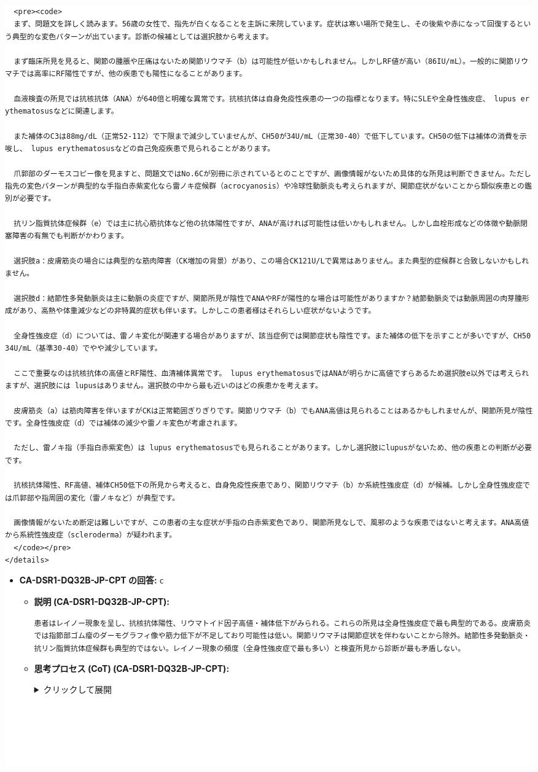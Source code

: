       <pre><code>
      まず、問題文を詳しく読みます。56歳の女性で、指先が白くなることを主訴に来院しています。症状は寒い場所で発生し、その後紫や赤になって回復するという典型的な変色パターンが出ています。診断の候補としては選択肢から考えます。
      
      まず臨床所見を見ると、関節の腫脹や圧痛はないため関節リウマチ（b）は可能性が低いかもしれません。しかしRF値が高い（86IU/mL）。一般的に関節リウマチでは高率にRF陽性ですが、他の疾患でも陽性になることがあります。
      
      血液検査の所見では抗核抗体（ANA）が640倍と明確な異常です。抗核抗体は自身免疫性疾患の一つの指標となります。特にSLEや全身性強皮症、 lupus erythematosusなどに関連します。
      
      また補体のC3は88mg/dL（正常52-112）で下限まで減少していませんが、CH50が34U/mL（正常30-40）で低下しています。CH50の低下は補体の消費を示唆し、 lupus erythematosusなどの自己免疫疾患で見られることがあります。
      
      爪郭部のダーモスコピー像を見ますと、問題文ではNo.6Cが別冊に示されているとのことですが、画像情報がないため具体的な所見は判断できません。ただし指先の変色パターンが典型的な手指白赤紫変化なら雷ノキ症候群（acrocyanosis）や冷球性動脈炎も考えられますが、関節症状がないことから類似疾患との鑑別が必要です。
      
      抗リン脂質抗体症候群（e）では主に抗心筋抗体など他の抗体陽性ですが、ANAが高ければ可能性は低いかもしれません。しかし血栓形成などの体徴や動脈閉塞障害の有無でも判断がかわります。
      
      選択肢a：皮膚筋炎の場合には典型的な筋肉障害（CK増加の背景）があり、この場合CK121U/Lで異常はありません。また典型的症候群と合致しないかもしれません。
      
      選択肢d：結節性多発動脈炎は主に動脈の炎症ですが、関節所見が陰性でANAやRFが陽性的な場合は可能性がありますか？結節動脈炎では動脈周囲の肉芽腫形成があり、高熱や体重減少などの非特異的症状も伴います。しかしこの患者様はそれらしい症状がないようです。
      
      全身性強皮症（d）については、雷ノキ変化が関連する場合がありますが、該当症例では関節症状も陰性です。また補体の低下を示すことが多いですが、CH5034U/mL（基準30-40）でやや減少しています。
      
      ここで重要なのは抗核抗体の高値とRF陽性、血清補体異常です。 lupus erythematosusではANAが明らかに高値ですらあるため選択肢e以外では考えられますが、選択肢には lupusはありません。選択肢の中から最も近いのはどの疾患かを考えます。
      
      皮膚筋炎（a）は筋肉障害を伴いますがCKは正常範囲ぎりぎりです。関節リウマチ（b）でもANA高値は見られることはあるかもしれませんが、関節所見が陰性です。全身性強皮症（d）では補体の減少や雷ノキ変色が考慮されます。
      
      ただし、雷ノキ指（手指白赤紫変色）は lupus erythematosusでも見られることがあります。しかし選択肢にlupusがないため、他の疾患との判断が必要です。
      
      抗核抗体陽性、RF高値、補体CH50低下の所見から考えると、自身免疫性疾患であり、関節リウマチ（b）か系統性強皮症（d）が候補。しかし全身性強皮症では爪郭部や指周囲の変化（雷ノキなど）が典型です。
      
      画像情報がないため断定は難しいですが、この患者の主な症状が手指の白赤紫変色であり、関節所見なしで、風邪のような疾患ではないと考えます。ANA高値から系統性強皮症（scleroderma）が疑われます。
      </code></pre>
    </details>
- **CA-DSR1-DQ32B-JP-CPT の回答:** `c`
  - **説明 (CA-DSR1-DQ32B-JP-CPT):**
    ```
    患者はレイノー現象を呈し、抗核抗体陽性、リウマトイド因子高値・補体低下がみられる。これらの所見は全身性強皮症で最も典型的である。皮膚筋炎では指節部ゴム瘤のダーモグラフィ像や筋力低下が不足しており可能性は低い。関節リウマチは関節症状を伴わないことから除外。結節性多発動脈炎・抗リン脂質抗体症候群も典型的ではない。レイノー現象の頻度（全身性強皮症で最も多い）と検査所見から診断が最も矛盾しない。
    ```
  - **思考プロセス (CoT) (CA-DSR1-DQ32B-JP-CPT):**
    <details>
      <summary>クリックして展開</summary>

      <pre><code>
      まず、問題文と選択肢を詳しく分析する必要がある。患者は56歳女性で、指先の蒼白化を主訴として来院している。症状の経過として、寒冷刺激下での発作が3か月前からあり、白色→紫色→赤色へ変化すると説明されている。これはレイノー現象（Raynaud phenomenon）を強く示唆する所見である。
      
      次に、身体所見や検査結果を見ると、体温は正常範囲内、血圧も典型的ではないが、関節の腫脹や圧痛はない。写真No.6A・Bの説明から爪郭部のダーモスコピー像（No.6C）があり、何らかの皮膚所見が予想される。血液生化学ではCKは基準値上限付近だが高値ではない。CRPは陰性（炎症示唆なし）。免疫血清学で抗核抗体(ANA)は著増（1:640）、RFは高値（86IU/mL）、補体値（CH50, C3）が低下している。
      
      これらの所見から、自身免疫性膠原病の鑑別を進める。レイノー現象とともに抗核抗体陽性であればSLE、皮膚筋炎、全身性強皮症などが考えられる。RFが高いことや関節症状が乏しい点も考慮する。
      
      選択肢を見ると：
      a. 皮膚筋炎：抗ヒスチジンカルボキシラーゼ抗体（Jo-1）などがあることが多いが、典型的なレイノー現象は起こりにくい。ダーモグラフィの特徴（ゴム瘤などが指節部に乏しい）や筋力低下などの情報を不足している。
      b. 関節リウマチ：レイノー現象を伴うこともあるが、典型的には関節症状（腫脹・圧痛など）を伴う。本症例の関節所見が陰性であり、可能性は低い。
      c. 全身性強皮症（SSc, 硬皮病）：レイノー現象への頻度が最も高く（85-90％）、指先の蒼白紫赤の変化を呈する。抗核抗体陽性、RF高値、補体低下も典型的。クランツマネジーカンドイド症候群や爪郭部のダーモスコピーで特徴的な所見（ループ状のびらんなど）が存在すれば診断的となる可能性が高い。
      d. 結節性多発動脈炎：急性進行性疾患として一般的であり、レイノー現象を伴うことはまずない。皮膚潰瘍や粘膜症状を伴うことが多い点から除外傾向。
      e. 抗リン脂質抗体症候群：レイノー像を呈する場合もあるが、典型的には血栓症を伴うことが多い。ANCA陽性も可能性は低い。
      